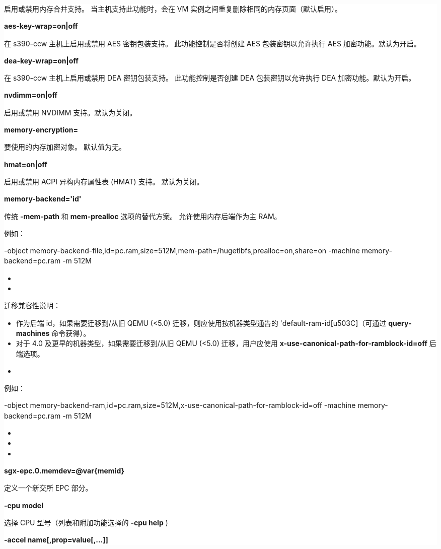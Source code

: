 启用或禁用内存合并支持。 当主机支持此功能时，会在 VM 实例之间重复删除相同的内存页面（默认启用）。

****aes-key-wrap=on|off****

在 s390-ccw 主机上启用或禁用 AES 密钥包装支持。 此功能控制是否将创建 AES 包装密钥以允许执行 AES 加密功能。默认为开启。

****dea-key-wrap=on|off****

在 s390-ccw 主机上启用或禁用 DEA 密钥包装支持。 此功能控制是否创建 DEA 包装密钥以允许执行 DEA 加密功能。默认为开启。

****nvdimm=on|off****

启用或禁用 NVDIMM 支持。默认为关闭。

****memory-encryption=****

要使用的内存加密对象。 默认值为无。

****hmat=on|off****

启用或禁用 ACPI 异构内存属性表 (HMAT) 支持。 默认为关闭。

****memory-backend='id'****

传统 **\-mem-path** 和 **mem-prealloc** 选项的替代方案。 允许使用内存后端作为主 RAM。

例如：

\-object memory-backend-file,id=pc.ram,size=512M,mem-path=/hugetlbfs,prealloc=on,share=on -machine memory-backend=pc.ram -m 512M 

-

-

迁移兼容性说明：

*   作为后端 id，如果需要迁移到/从旧 QEMU (<5.0) 迁移，则应使用按机器类型通告的 'default-ram-id\[u503C\]（可通过 **query-machines** 命令获得）。
*   对于 4.0 及更早的机器类型，如果需要迁移到/从旧 QEMU (<5.0) 迁移，用户应使用 **x-use-canonical-path-for-ramblock-id=off** 后端选项。

-

例如：

\-object memory-backend-ram,id=pc.ram,size=512M,x-use-canonical-path-for-ramblock-id=off -machine memory-backend=pc.ram -m 512M 

-

-

-

****sgx-epc.0.memdev=@var{memid}****

定义一个新交所 EPC 部分。

****\-cpu model****

选择 CPU 型号（列表和附加功能选择的 **\-cpu help** )

****\-accel name\[,prop=value\[,...\]\]****

